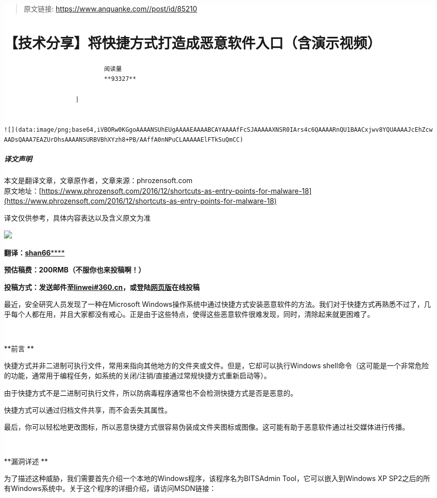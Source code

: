 > 原文链接: https://www.anquanke.com//post/id/85210 


# 【技术分享】将快捷方式打造成恶意软件入口（含演示视频）


                                阅读量   
                                **93327**
                            
                        |
                        
                                                                                                                                    ![](data:image/png;base64,iVBORw0KGgoAAAANSUhEUgAAAAEAAAABCAYAAAAfFcSJAAAAAXNSR0IArs4c6QAAAARnQU1BAACxjwv8YQUAAAAJcEhZcwAADsQAAA7EAZUrDhsAAAANSURBVBhXYzh8+PB/AAffA0nNPuCLAAAAAElFTkSuQmCC)
                                                                                            



##### 译文声明

本文是翻译文章，文章原作者，文章来源：phrozensoft.com
                                <br>原文地址：[https://www.phrozensoft.com/2016/12/shortcuts-as-entry-points-for-malware-18](https://www.phrozensoft.com/2016/12/shortcuts-as-entry-points-for-malware-18)

译文仅供参考，具体内容表达以及含义原文为准



**[![](https://p0.ssl.qhimg.com/t0173a8806f86fd2c97.jpg)](https://p0.ssl.qhimg.com/t0173a8806f86fd2c97.jpg)**

**翻译：**[**shan66******](http://bobao.360.cn/member/contribute?uid=2522399780)

**预估稿费：200RMB（不服你也来投稿啊！）**

**<strong><strong>投稿方式：发送邮件至**[**linwei#360.cn**](mailto:linwei@360.cn)**，或登陆**[**网页版**](http://bobao.360.cn/contribute/index)**在线投稿**</strong></strong>



最近，安全研究人员发现了一种在Microsoft Windows操作系统中通过快捷方式安装恶意软件的方法。我们对于快捷方式再熟悉不过了，几乎每个人都在用，并且大家都没有戒心。正是由于这些特点，使得这些恶意软件很难发现，同时，清除起来就更困难了。

<br>

**前言 **



快捷方式并非二进制可执行文件，常用来指向其他地方的文件夹或文件。但是，它却可以执行Windows shell命令（这可能是一个非常危险的功能，通常用于编程任务，如系统的关闭/注销/直接通过常规快捷方式重新启动等）。

由于快捷方式不是二进制可执行文件，所以防病毒程序通常也不会检测快捷方式是否是恶意的。

快捷方式可以通过归档文件共享，而不会丢失其属性。

最后，你可以轻松地更改图标，所以恶意快捷方式很容易伪装成文件夹图标或图像。这可能有助于恶意软件通过社交媒体进行传播。

<br>

**漏洞详述 **

为了描述这种威胁，我们需要首先介绍一个本地的Windows程序，该程序名为BITSAdmin Tool，它可以嵌入到Windows XP SP2之后的所有Windows系统中。关于这个程序的详细介绍，请访问MSDN链接：

